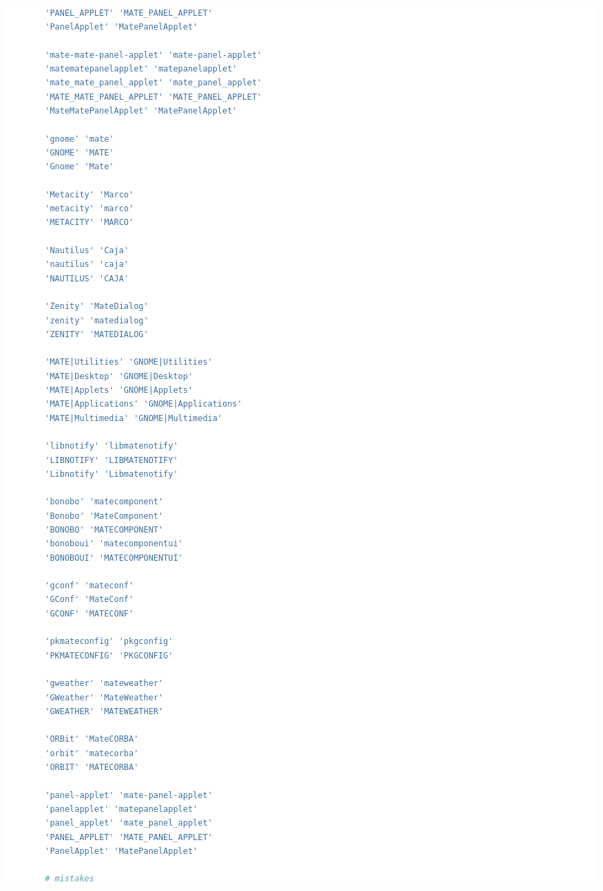 ```bash
    	'PANEL_APPLET' 'MATE_PANEL_APPLET'
    	'PanelApplet' 'MatePanelApplet'
     
    	'mate-mate-panel-applet' 'mate-panel-applet'
    	'matematepanelapplet' 'matepanelapplet'
    	'mate_mate_panel_applet' 'mate_panel_applet'
    	'MATE_MATE_PANEL_APPLET' 'MATE_PANEL_APPLET'
    	'MateMatePanelApplet' 'MatePanelApplet'
     
    	'gnome' 'mate'
    	'GNOME' 'MATE'
    	'Gnome' 'Mate'
     
    	'Metacity' 'Marco'
    	'metacity' 'marco'
    	'METACITY' 'MARCO'
     
    	'Nautilus' 'Caja'
    	'nautilus' 'caja'
    	'NAUTILUS' 'CAJA'
     
    	'Zenity' 'MateDialog'
    	'zenity' 'matedialog'
    	'ZENITY' 'MATEDIALOG'
     
    	'MATE|Utilities' 'GNOME|Utilities'
    	'MATE|Desktop' 'GNOME|Desktop'
    	'MATE|Applets' 'GNOME|Applets'
    	'MATE|Applications' 'GNOME|Applications'
    	'MATE|Multimedia' 'GNOME|Multimedia'
     
    	'libnotify' 'libmatenotify'
    	'LIBNOTIFY' 'LIBMATENOTIFY'
    	'Libnotify' 'Libmatenotify'
     
    	'bonobo' 'matecomponent'
    	'Bonobo' 'MateComponent'
    	'BONOBO' 'MATECOMPONENT'
    	'bonoboui' 'matecomponentui'
    	'BONOBOUI' 'MATECOMPONENTUI'
     
    	'gconf' 'mateconf'
    	'GConf' 'MateConf'
    	'GCONF' 'MATECONF'
     
    	'pkmateconfig' 'pkgconfig'
    	'PKMATECONFIG' 'PKGCONFIG'
     
    	'gweather' 'mateweather'
    	'GWeather' 'MateWeather'
    	'GWEATHER' 'MATEWEATHER'
     
    	'ORBit' 'MateCORBA'
    	'orbit' 'matecorba'
    	'ORBIT' 'MATECORBA'
     
    	'panel-applet' 'mate-panel-applet'
    	'panelapplet' 'matepanelapplet'
    	'panel_applet' 'mate_panel_applet'
    	'PANEL_APPLET' 'MATE_PANEL_APPLET'
    	'PanelApplet' 'MatePanelApplet'
     
    	# mistakes
```